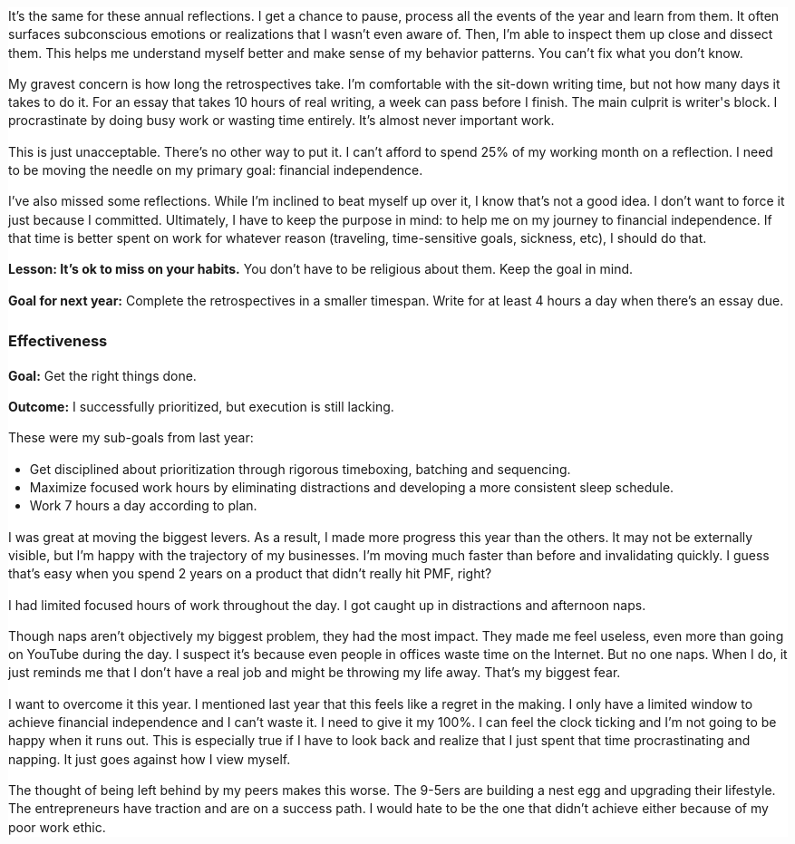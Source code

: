 It’s the same for these annual reflections. I get a chance to pause, process all the events of the year and learn from them. It often surfaces subconscious emotions or realizations that I wasn’t even aware of. Then, I’m able to inspect them up close and dissect them. This helps me understand myself better and make sense of my behavior patterns. You can’t fix what you don’t know.

My gravest concern is how long the retrospectives take. I’m comfortable with the sit-down writing time, but not how many days it takes to do it. For an essay that takes 10 hours of real writing, a week can pass before I finish. The main culprit is writer's block. I procrastinate by doing busy work or wasting time entirely. It’s almost never important work.

This is just unacceptable. There’s no other way to put it. I can’t afford to spend 25% of my working month on a reflection. I need to be moving the needle on my primary goal: financial independence.

I’ve also missed some reflections. While I’m inclined to beat myself up over it, I know that’s not a good idea. I don’t want to force it just because I committed. Ultimately, I have to keep the purpose in mind: to help me on my journey to financial independence. If that time is better spent on work for whatever reason (traveling, time-sensitive goals, sickness, etc), I should do that.

**Lesson: It’s ok to miss on your habits.** You don’t have to be religious about them. Keep the goal in mind.

**Goal for next year:** Complete the retrospectives in a smaller timespan. Write for at least 4 hours a day when there’s an essay due.

### Effectiveness

**Goal:** Get the right things done.

**Outcome:** I successfully prioritized, but execution is still lacking.

These were my sub-goals from last year:

* Get disciplined about prioritization through rigorous timeboxing, batching and sequencing.
* Maximize focused work hours by eliminating distractions and developing a more consistent sleep schedule.
* Work 7 hours a day according to plan.

I was great at moving the biggest levers. As a result, I made more progress this year than the others. It may not be externally visible, but I’m happy with the trajectory of my businesses. I’m moving much faster than before and invalidating quickly. I guess that’s easy when you spend 2 years on a product that didn’t really hit PMF, right?

I had limited focused hours of work throughout the day. I got caught up in distractions and afternoon naps.

Though naps aren’t objectively my biggest problem, they had the most impact. They made me feel useless, even more than going on YouTube during the day. I suspect it’s because even people in offices waste time on the Internet. But no one naps. When I do, it just reminds me that I don’t have a real job and might be throwing my life away. That’s my biggest fear.

I want to overcome it this year. I mentioned last year that this feels like a regret in the making. I only have a limited window to achieve financial independence and I can’t waste it. I need to give it my 100%. I can feel the clock ticking and I’m not going to be happy when it runs out. This is especially true if I have to look back and realize that I just spent that time procrastinating and napping. It just goes against how I view myself.

The thought of being left behind by my peers makes this worse. The 9-5ers are building a nest egg and upgrading their lifestyle. The entrepreneurs have traction and are on a success path. I would hate to be the one that didn’t achieve either because of my poor work ethic.
